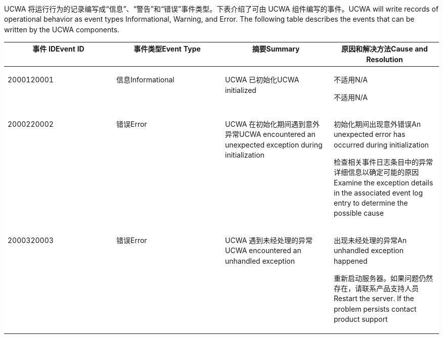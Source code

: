 <span data-ttu-id="01850-p101">UCWA 将运行行为的记录编写成“信息”、“警告”和“错误”事件类型。下表介绍了可由 UCWA 组件编写的事件。</span><span class="sxs-lookup"><span data-stu-id="01850-p101">UCWA will write records of operational behavior as event types Informational, Warning, and Error. The following table describes the events that can be written by the UCWA components.</span></span>


<table>
<colgroup>
<col style="width: 25%" />
<col style="width: 25%" />
<col style="width: 25%" />
<col style="width: 25%" />
</colgroup>
<thead>
<tr class="header">
<th><span data-ttu-id="01850-109">事件 ID</span><span class="sxs-lookup"><span data-stu-id="01850-109">Event ID</span></span></th>
<th><span data-ttu-id="01850-110">事件类型</span><span class="sxs-lookup"><span data-stu-id="01850-110">Event Type</span></span></th>
<th><span data-ttu-id="01850-111">摘要</span><span class="sxs-lookup"><span data-stu-id="01850-111">Summary</span></span></th>
<th><span data-ttu-id="01850-112">原因和解决方法</span><span class="sxs-lookup"><span data-stu-id="01850-112">Cause and Resolution</span></span></th>
</tr>
</thead>
<tbody>
<tr class="odd">
<td><p><span data-ttu-id="01850-113">20001</span><span class="sxs-lookup"><span data-stu-id="01850-113">20001</span></span></p></td>
<td><p><span data-ttu-id="01850-114">信息</span><span class="sxs-lookup"><span data-stu-id="01850-114">Informational</span></span></p></td>
<td><p><span data-ttu-id="01850-115">UCWA 已初始化</span><span class="sxs-lookup"><span data-stu-id="01850-115">UCWA initialized</span></span></p></td>
<td><p><span data-ttu-id="01850-116">不适用</span><span class="sxs-lookup"><span data-stu-id="01850-116">N/A</span></span></p>
<p><span data-ttu-id="01850-117">不适用</span><span class="sxs-lookup"><span data-stu-id="01850-117">N/A</span></span></p></td>
</tr>
<tr class="even">
<td><p><span data-ttu-id="01850-118">20002</span><span class="sxs-lookup"><span data-stu-id="01850-118">20002</span></span></p></td>
<td><p><span data-ttu-id="01850-119">错误</span><span class="sxs-lookup"><span data-stu-id="01850-119">Error</span></span></p></td>
<td><p><span data-ttu-id="01850-120">UCWA 在初始化期间遇到意外异常</span><span class="sxs-lookup"><span data-stu-id="01850-120">UCWA encountered an unexpected exception during initialization</span></span></p></td>
<td><p><span data-ttu-id="01850-121">初始化期间出现意外错误</span><span class="sxs-lookup"><span data-stu-id="01850-121">An unexpected error has occurred during initialization</span></span></p>
<p><span data-ttu-id="01850-122">检查相关事件日志条目中的异常详细信息以确定可能的原因</span><span class="sxs-lookup"><span data-stu-id="01850-122">Examine the exception details in the associated event log entry to determine the possible cause</span></span></p></td>
</tr>
<tr class="odd">
<td><p><span data-ttu-id="01850-123">20003</span><span class="sxs-lookup"><span data-stu-id="01850-123">20003</span></span></p></td>
<td><p><span data-ttu-id="01850-124">错误</span><span class="sxs-lookup"><span data-stu-id="01850-124">Error</span></span></p></td>
<td><p><span data-ttu-id="01850-125">UCWA 遇到未经处理的异常</span><span class="sxs-lookup"><span data-stu-id="01850-125">UCWA encountered an unhandled exception</span></span></p></td>
<td><p><span data-ttu-id="01850-126">出现未经处理的异常</span><span class="sxs-lookup"><span data-stu-id="01850-126">An unhandled exception happened</span></span></p>
<p><span data-ttu-id="01850-p102">重新启动服务器。如果问题仍然存在，请联系产品支持人员</span><span class="sxs-lookup"><span data-stu-id="01850-p102">Restart the server. If the problem persists contact product support</span></span></p></td>